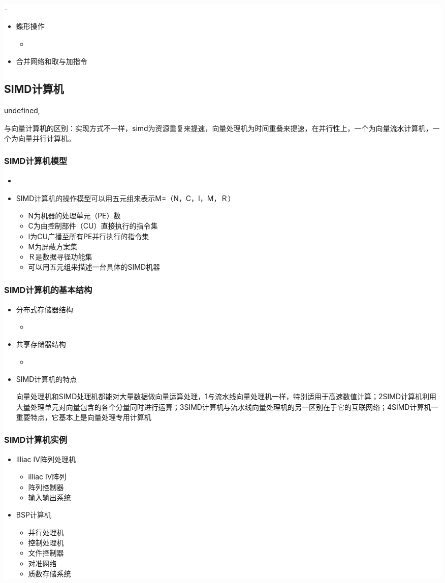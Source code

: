 	- 

- 蝶形操作

	- 

- 合并网络和取与加指令

## SIMD计算机

undefined,


与向量计算机的区别：实现方式不一样，simd为资源重复来提速，向量处理机为时间重叠来提速，在并行性上，一个为向量流水计算机，一个为向量并行计算机。


### SIMD计算机模型

- 
- SIMD计算机的操作模型可以用五元组来表示M=（N，C，I，M，Ｒ）

	- N为机器的处理单元（PE）数
	- C为由控制部件（CU）直接执行的指令集
	- I为CU广播至所有PE并行执行的指令集
	- M为屏蔽方案集
	- Ｒ是数据寻径功能集
	- 可以用五元组来描述一台具体的SIMD机器

### SIMD计算机的基本结构

- 分布式存储器结构

	- 

- 共享存储器结构

	- 

- SIMD计算机的特点

  向量处理机和SIMD处理机都能对大量数据做向量运算处理，1与流水线向量处理机一样，特别适用于高速数值计算；2SIMD计算机利用大量处理单元对向量包含的各个分量同时进行运算；3SIMD计算机与流水线向量处理机的另一区别在于它的互联网络；4SIMD计算机一重要特点，它基本上是向量处理专用计算机
  
  
### SIMD计算机实例

- Illiac IV阵列处理机

	- illiac IV阵列
	- 阵列控制器
	- 输入输出系统

- BSP计算机

	- 并行处理机
	- 控制处理机
	- 文件控制器
	- 对准网络
	- 质数存储系统
